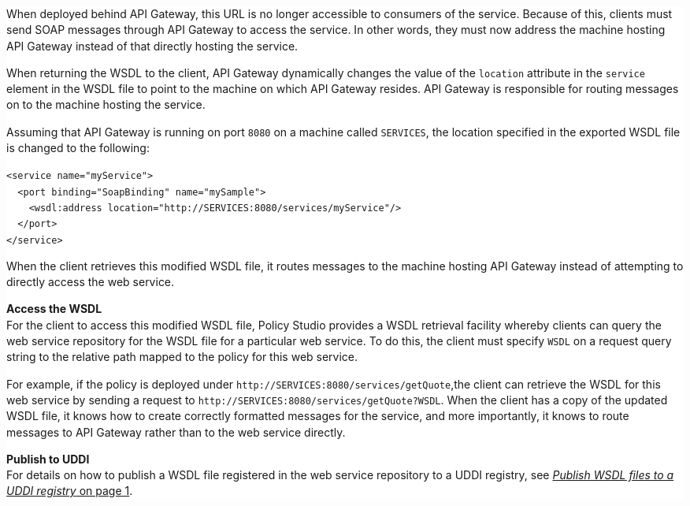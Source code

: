 When deployed behind API Gateway, this URL is no longer accessible to consumers of the service. Because of this, clients must send SOAP messages through API Gateway to access the service. In other words, they must now address the machine hosting API Gateway instead of that directly hosting the service.

When returning the WSDL to the client, API Gateway dynamically changes the value of the `location`
attribute in the `service`
element in the WSDL file to point to the machine on which API Gateway resides. API Gateway is responsible for routing messages on to the machine hosting the service.

Assuming that API Gateway is running on port `8080`
on a machine called `SERVICES`, the location specified in the exported WSDL file is changed to the following:

``` {space="preserve"}
<service name="myService">
  <port binding="SoapBinding" name="mySample">
    <wsdl:address location="http://SERVICES:8080/services/myService"/>
  </port>
</service>
```

When the client retrieves this modified WSDL file, it routes messages to the machine hosting API Gateway instead of attempting to directly access the web service.

**Access the WSDL**\
For the client to access this modified WSDL file, Policy Studio provides a WSDL retrieval facility whereby clients can query the web service repository for the WSDL file for a particular web service. To do this, the client must specify `WSDL`
on a request query string to the relative path mapped to the policy for this web service.

For example, if the policy is deployed under `http://SERVICES:8080/services/getQuote`,the client can retrieve the WSDL for this web service by sending a request to `http://SERVICES:8080/services/getQuote?WSDL`. When the client has a copy of the updated WSDL file, it knows how to create correctly formatted messages for the service, and more importantly, it knows to route messages to API Gateway rather than to the web service directly.

**Publish to UDDI**\
For details on how to publish a WSDL file registered in the web service repository to a UDDI registry, see [*Publish WSDL files to a UDDI registry* on page 1](general_uddi_publish.htm).

</div>
